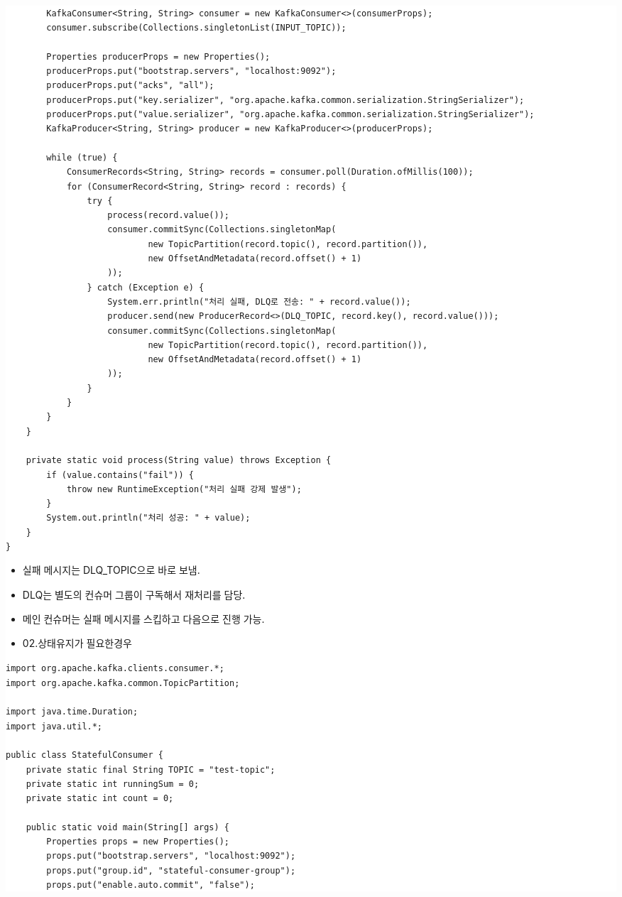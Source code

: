 ```
        KafkaConsumer<String, String> consumer = new KafkaConsumer<>(consumerProps);
        consumer.subscribe(Collections.singletonList(INPUT_TOPIC));

        Properties producerProps = new Properties();
        producerProps.put("bootstrap.servers", "localhost:9092");
        producerProps.put("acks", "all");
        producerProps.put("key.serializer", "org.apache.kafka.common.serialization.StringSerializer");
        producerProps.put("value.serializer", "org.apache.kafka.common.serialization.StringSerializer");
        KafkaProducer<String, String> producer = new KafkaProducer<>(producerProps);

        while (true) {
            ConsumerRecords<String, String> records = consumer.poll(Duration.ofMillis(100));
            for (ConsumerRecord<String, String> record : records) {
                try {
                    process(record.value());
                    consumer.commitSync(Collections.singletonMap(
                            new TopicPartition(record.topic(), record.partition()),
                            new OffsetAndMetadata(record.offset() + 1)
                    ));
                } catch (Exception e) {
                    System.err.println("처리 실패, DLQ로 전송: " + record.value());
                    producer.send(new ProducerRecord<>(DLQ_TOPIC, record.key(), record.value()));
                    consumer.commitSync(Collections.singletonMap(
                            new TopicPartition(record.topic(), record.partition()),
                            new OffsetAndMetadata(record.offset() + 1)
                    ));
                }
            }
        }
    }

    private static void process(String value) throws Exception {
        if (value.contains("fail")) {
            throw new RuntimeException("처리 실패 강제 발생");
        }
        System.out.println("처리 성공: " + value);
    }
}

```
- 실패 메시지는 DLQ_TOPIC으로 바로 보냄.
- DLQ는 별도의 컨슈머 그룹이 구독해서 재처리를 담당.
- 메인 컨슈머는 실패 메시지를 스킵하고 다음으로 진행 가능.

- 02.상태유지가 필요한경우
```
import org.apache.kafka.clients.consumer.*;
import org.apache.kafka.common.TopicPartition;

import java.time.Duration;
import java.util.*;

public class StatefulConsumer {
    private static final String TOPIC = "test-topic";
    private static int runningSum = 0;
    private static int count = 0;

    public static void main(String[] args) {
        Properties props = new Properties();
        props.put("bootstrap.servers", "localhost:9092");
        props.put("group.id", "stateful-consumer-group");
        props.put("enable.auto.commit", "false");
```